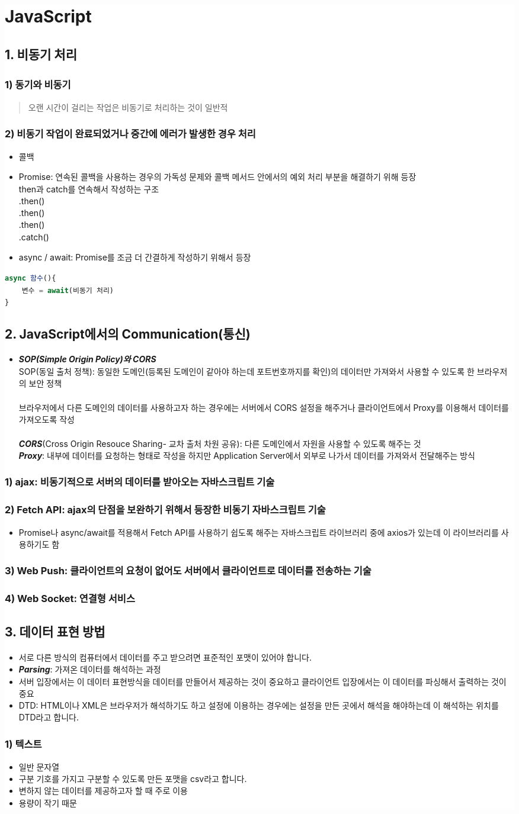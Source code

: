 # JavaScript
## 1. 비동기 처리
### 1) 동기와 비동기
> 오랜 시간이 걸리는 작업은 비동기로 처리하는 것이 일반적

### 2) 비동기 작업이 완료되었거나 중간에 에러가 발생한 경우 처리
-  콜백
- Promise: 연속된 콜백을 사용하는 경우의 가독성 문제와 콜백 메서드 안에서의 예외 처리 부분을 해결하기 위해 등장<br/>
then과 catch를 연속해서 작성하는 구조<br/>
.then()<br/>
.then()<br/>
.then()<br/>
.catch()

- async / await: Promise를 조금 더 간결하게 작성하기 위해서 등장<br/>
``` javascript
async 함수(){
    변수 = await(비동기 처리)
}
```

## 2. JavaScript에서의 Communication(통신)
- ***SOP(Simple Origin Policy)와 CORS***<br/>
SOP(동일 출처 정책): 동일한 도메인(등록된 도메인이 같아야 하는데 포트번호까지를 확인)의 데이터만 가져와서 사용할 수 있도록 한 브라우저의 보안 정책<br/><br/>
브라우저에서 다른 도메인의 데이터를 사용하고자 하는 경우에는 서버에서 CORS 설정을 해주거나 클라이언트에서 Proxy를 이용해서 데이터를 가져오도록 작성<br/><br/>
***CORS***(Cross Origin Resouce Sharing- 교차 출처 차원 공유): 다른 도메인에서 자원을 사용할 수 있도록 해주는 것<br/>
***Proxy***: 내부에 데이터를 요청하는 형태로 작성을 하지만 Application Server에서 외부로 나가서 데이터를 가져와서 전달해주는 방식

### 1) ajax: 비동기적으로 서버의 데이터를 받아오는 자바스크립트 기술
### 2) Fetch API: ajax의 단점을 보완하기 위해서 등장한 비동기 자바스크립트 기술
- Promise나 async/await를 적용해서 Fetch API를 사용하기 쉽도록 해주는 자바스크립트 라이브러리 중에 axios가 있는데 이 라이브러리를 사용하기도 함

### 3) Web Push: 클라이언트의 요청이 없어도 서버에서 클라이언트로 데이터를 전송하는 기술
### 4) Web Socket: 연결형 서비스 

## 3. 데이터 표현 방법
- 서로 다른 방식의 컴퓨터에서 데이터를 주고 받으려면 표준적인 포맷이 있어야 합니다.
- ***Parsing***: 가져온 데이터를 해석하는 과정
- 서버 입장에서는 이 데이터 표현방식을 데이터를 만들어서 제공하는 것이 중요하고 클라이언트 입장에서는 이 데이터를 파싱해서 출력하는 것이 중요
- DTD: HTML이나 XML은 브라우저가 해석하기도 하고 설정에 이용하는 경우에는 설정을 만든 곳에서 해석을 해야하는데 이 해석하는 위치를 DTD라고 합니다.

### 1) 텍스트
- 일반 문자열
- 구분 기호를 가지고 구분할 수 있도록 만든 포맷을 csv라고 합니다.
- 변하지 않는 데이터를 제공하고자 할 때 주로 이용
- 용량이 작기 때문
